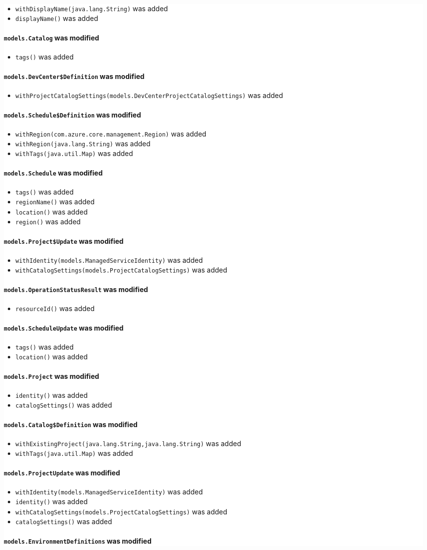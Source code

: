 * `withDisplayName(java.lang.String)` was added
* `displayName()` was added

#### `models.Catalog` was modified

* `tags()` was added

#### `models.DevCenter$Definition` was modified

* `withProjectCatalogSettings(models.DevCenterProjectCatalogSettings)` was added

#### `models.Schedule$Definition` was modified

* `withRegion(com.azure.core.management.Region)` was added
* `withRegion(java.lang.String)` was added
* `withTags(java.util.Map)` was added

#### `models.Schedule` was modified

* `tags()` was added
* `regionName()` was added
* `location()` was added
* `region()` was added

#### `models.Project$Update` was modified

* `withIdentity(models.ManagedServiceIdentity)` was added
* `withCatalogSettings(models.ProjectCatalogSettings)` was added

#### `models.OperationStatusResult` was modified

* `resourceId()` was added

#### `models.ScheduleUpdate` was modified

* `tags()` was added
* `location()` was added

#### `models.Project` was modified

* `identity()` was added
* `catalogSettings()` was added

#### `models.Catalog$Definition` was modified

* `withExistingProject(java.lang.String,java.lang.String)` was added
* `withTags(java.util.Map)` was added

#### `models.ProjectUpdate` was modified

* `withIdentity(models.ManagedServiceIdentity)` was added
* `identity()` was added
* `withCatalogSettings(models.ProjectCatalogSettings)` was added
* `catalogSettings()` was added

#### `models.EnvironmentDefinitions` was modified
